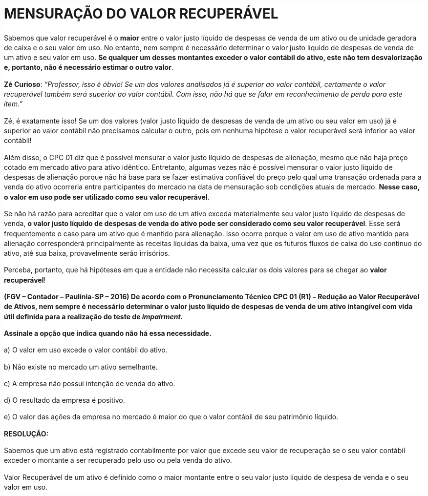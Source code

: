 # **MENSURAÇÃO DO VALOR RECUPERÁVEL**

Sabemos que valor recuperável é o **maior** entre o valor justo líquido de despesas de venda de um ativo ou de unidade geradora de caixa e o seu valor em uso. No entanto, nem sempre é necessário determinar o valor justo líquido de despesas de venda de um ativo e seu valor em uso. **Se qualquer um desses montantes exceder o valor contábil do ativo, este não tem desvalorização e, portanto, não é necessário estimar o outro valor**.

**Zé Curioso**: _“Professor, isso é óbvio! Se um dos valores analisados já é superior ao valor contábil, certamente o valor recuperável também será superior ao valor contábil. Com isso, não há que se falar em reconhecimento de perda para este item.”_ 

Zé, é exatamente isso! Se um dos valores (valor justo líquido de despesas de venda de um ativo ou seu valor em uso) já é superior ao valor contábil não precisamos calcular o outro, pois em nenhuma hipótese o valor recuperável será inferior ao valor contábil!

Além disso, o CPC 01 diz que é possível mensurar o valor justo líquido de despesas de alienação, mesmo que não haja preço cotado em mercado ativo para ativo idêntico. Entretanto, algumas vezes não é possível mensurar o valor justo líquido de despesas de alienação porque não há base para se fazer estimativa confiável do preço pelo qual uma transação ordenada para a venda do ativo ocorreria entre participantes do mercado na data de mensuração sob condições atuais de mercado. **Nesse caso, o valor em uso pode ser utilizado como seu valor recuperável**.

Se não há razão para acreditar que o valor em uso de um ativo exceda materialmente seu valor justo líquido de despesas de venda, **o valor justo líquido de despesas de venda do ativo pode ser considerado como seu valor recuperável**. Esse será frequentemente o caso para um ativo que é mantido para alienação. Isso ocorre porque o valor em uso de ativo mantido para alienação corresponderá principalmente às receitas líquidas da baixa, uma vez que os futuros fluxos de caixa do uso contínuo do ativo, até sua baixa, provavelmente serão irrisórios.

Perceba, portanto, que há hipóteses em que a entidade não necessita calcular os dois valores para se chegar ao **valor recuperável**!

**(FGV – Contador – Paulínia-SP – 2016) De acordo com o Pronunciamento Técnico CPC 01 (R1) – Redução ao Valor Recuperável de Ativos, nem sempre é necessário determinar o valor justo líquido de despesas de venda de um ativo intangível com vida útil definida para a realização do teste de _impairment_.**

**Assinale a opção que indica quando não há essa necessidade.**

a) O valor em uso excede o valor contábil do ativo.

b) Não existe no mercado um ativo semelhante.

c) A empresa não possui intenção de venda do ativo.

d) O resultado da empresa é positivo.

e) O valor das ações da empresa no mercado é maior do que o valor contábil de seu patrimônio líquido.

**RESOLUÇÃO:**

Sabemos que um ativo está registrado contabilmente por valor que excede seu valor de recuperação se o seu valor contábil exceder o montante a ser recuperado pelo uso ou pela venda do ativo.

Valor Recuperável de um ativo é definido como o maior montante entre o seu valor justo líquido de despesa de venda e o seu valor em uso.
